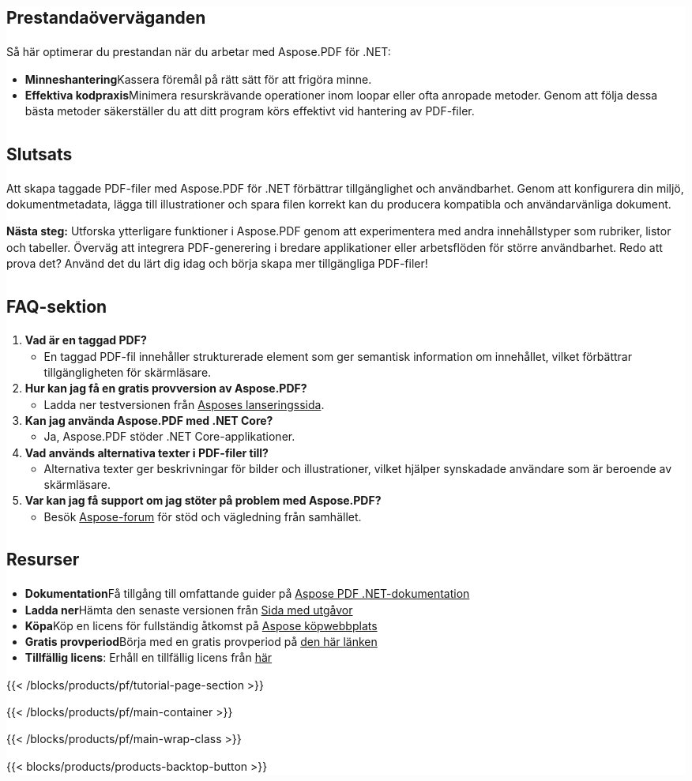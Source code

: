 ## Prestandaöverväganden
Så här optimerar du prestandan när du arbetar med Aspose.PDF för .NET:
- **Minneshantering**Kassera föremål på rätt sätt för att frigöra minne.
- **Effektiva kodpraxis**Minimera resurskrävande operationer inom loopar eller ofta anropade metoder.
Genom att följa dessa bästa metoder säkerställer du att ditt program körs effektivt vid hantering av PDF-filer.

## Slutsats
Att skapa taggade PDF-filer med Aspose.PDF för .NET förbättrar tillgänglighet och användbarhet. Genom att konfigurera din miljö, dokumentmetadata, lägga till illustrationer och spara filen korrekt kan du producera kompatibla och användarvänliga dokument.

**Nästa steg:**
Utforska ytterligare funktioner i Aspose.PDF genom att experimentera med andra innehållstyper som rubriker, listor och tabeller. Överväg att integrera PDF-generering i bredare applikationer eller arbetsflöden för större användbarhet.
Redo att prova det? Använd det du lärt dig idag och börja skapa mer tillgängliga PDF-filer!

## FAQ-sektion
1. **Vad är en taggad PDF?**
   - En taggad PDF-fil innehåller strukturerade element som ger semantisk information om innehållet, vilket förbättrar tillgängligheten för skärmläsare.
2. **Hur kan jag få en gratis provversion av Aspose.PDF?**
   - Ladda ner testversionen från [Asposes lanseringssida](https://releases.aspose.com/pdf/net/).
3. **Kan jag använda Aspose.PDF med .NET Core?**
   - Ja, Aspose.PDF stöder .NET Core-applikationer.
4. **Vad används alternativa texter i PDF-filer till?**
   - Alternativa texter ger beskrivningar för bilder och illustrationer, vilket hjälper synskadade användare som är beroende av skärmläsare.
5. **Var kan jag få support om jag stöter på problem med Aspose.PDF?**
   - Besök [Aspose-forum](https://forum.aspose.com/c/pdf/10) för stöd och vägledning från samhället.

## Resurser
- **Dokumentation**Få tillgång till omfattande guider på [Aspose PDF .NET-dokumentation](https://reference.aspose.com/pdf/net/)
- **Ladda ner**Hämta den senaste versionen från [Sida med utgåvor](https://releases.aspose.com/pdf/net/)
- **Köpa**Köp en licens för fullständig åtkomst på [Aspose köpwebbplats](https://purchase.aspose.com/buy)
- **Gratis provperiod**Börja med en gratis provperiod på [den här länken](https://releases.aspose.com/pdf/net/)
- **Tillfällig licens**: Erhåll en tillfällig licens från [här](https://purchase.aspose.com/temporary-license/)

{{< /blocks/products/pf/tutorial-page-section >}}

{{< /blocks/products/pf/main-container >}}

{{< /blocks/products/pf/main-wrap-class >}}

{{< blocks/products/products-backtop-button >}}